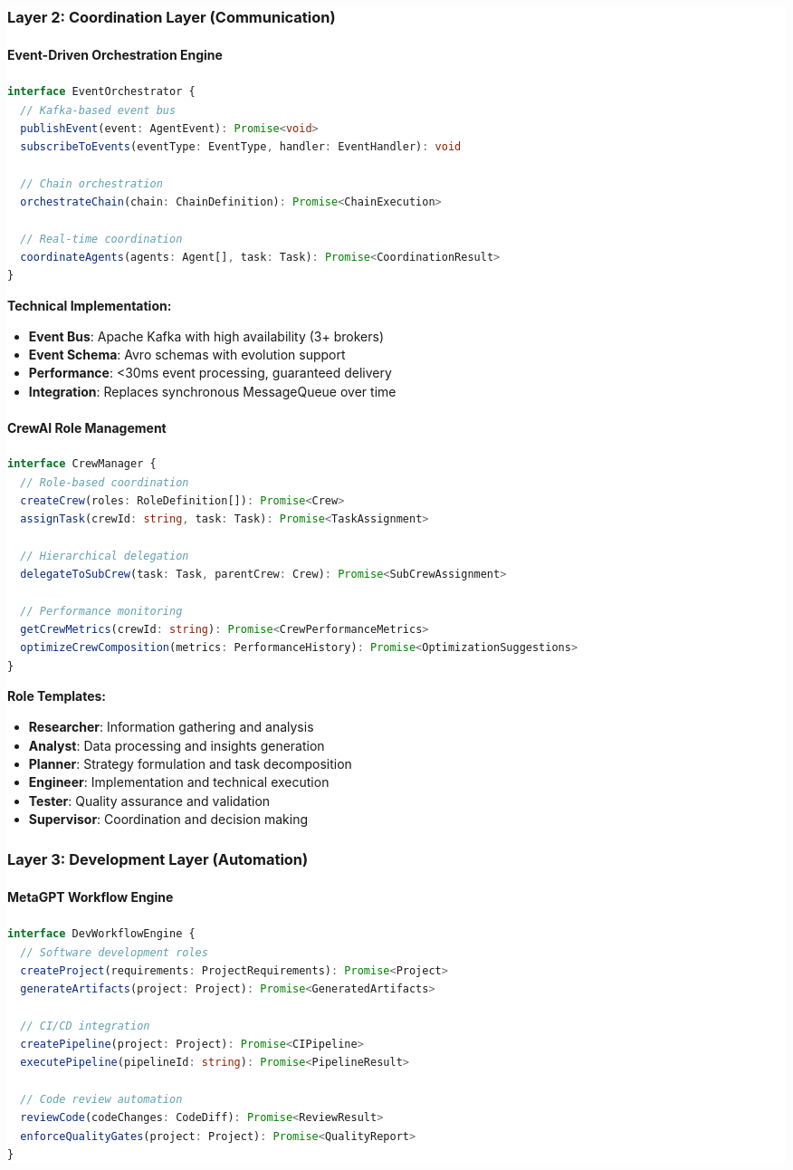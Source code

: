 ### Layer 2: Coordination Layer (Communication)

#### Event-Driven Orchestration Engine
```typescript
interface EventOrchestrator {
  // Kafka-based event bus
  publishEvent(event: AgentEvent): Promise<void>
  subscribeToEvents(eventType: EventType, handler: EventHandler): void
  
  // Chain orchestration
  orchestrateChain(chain: ChainDefinition): Promise<ChainExecution>
  
  // Real-time coordination
  coordinateAgents(agents: Agent[], task: Task): Promise<CoordinationResult>
}
```

**Technical Implementation:**
- **Event Bus**: Apache Kafka with high availability (3+ brokers)
- **Event Schema**: Avro schemas with evolution support
- **Performance**: <30ms event processing, guaranteed delivery
- **Integration**: Replaces synchronous MessageQueue over time

#### CrewAI Role Management
```typescript
interface CrewManager {
  // Role-based coordination
  createCrew(roles: RoleDefinition[]): Promise<Crew>
  assignTask(crewId: string, task: Task): Promise<TaskAssignment>
  
  // Hierarchical delegation
  delegateToSubCrew(task: Task, parentCrew: Crew): Promise<SubCrewAssignment>
  
  // Performance monitoring
  getCrewMetrics(crewId: string): Promise<CrewPerformanceMetrics>
  optimizeCrewComposition(metrics: PerformanceHistory): Promise<OptimizationSuggestions>
}
```

**Role Templates:**
- **Researcher**: Information gathering and analysis
- **Analyst**: Data processing and insights generation
- **Planner**: Strategy formulation and task decomposition
- **Engineer**: Implementation and technical execution
- **Tester**: Quality assurance and validation
- **Supervisor**: Coordination and decision making

### Layer 3: Development Layer (Automation)

#### MetaGPT Workflow Engine
```typescript
interface DevWorkflowEngine {
  // Software development roles
  createProject(requirements: ProjectRequirements): Promise<Project>
  generateArtifacts(project: Project): Promise<GeneratedArtifacts>
  
  // CI/CD integration
  createPipeline(project: Project): Promise<CIPipeline>
  executePipeline(pipelineId: string): Promise<PipelineResult>
  
  // Code review automation
  reviewCode(codeChanges: CodeDiff): Promise<ReviewResult>
  enforceQualityGates(project: Project): Promise<QualityReport>
}
```